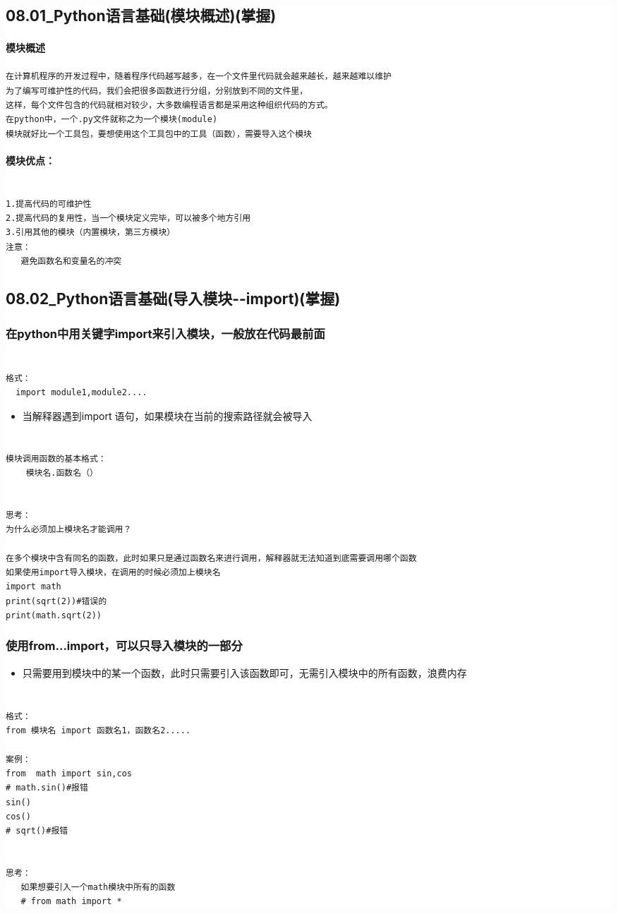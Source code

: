 ## 08.01_Python语言基础(模块概述)(掌握)
#### 模块概述
	在计算机程序的开发过程中，随着程序代码越写越多，在一个文件里代码就会越来越长，越来越难以维护
	为了编写可维护性的代码，我们会把很多函数进行分组，分别放到不同的文件里，
	这样，每个文件包含的代码就相对较少，大多数编程语言都是采用这种组织代码的方式。
	在python中，一个.py文件就称之为一个模块(module)
	模块就好比一个工具包，要想使用这个工具包中的工具（函数），需要导入这个模块
#### 模块优点：
#
	1.提高代码的可维护性
	2.提高代码的复用性，当一个模块定义完毕，可以被多个地方引用
	3.引用其他的模块（内置模块，第三方模块）
	注意：
	   避免函数名和变量名的冲突

## 08.02_Python语言基础(导入模块--import)(掌握)
### 在python中用关键字import来引入模块，一般放在代码最前面
#
	格式：
	  import module1,module2....
  
* 当解释器遇到import 语句，如果模块在当前的搜索路径就会被导入
#
	模块调用函数的基本格式：
	    模块名.函数名（）


#
 	思考：
    为什么必须加上模块名才能调用？
    
    在多个模块中含有同名的函数，此时如果只是通过函数名来进行调用，解释器就无法知道到底需要调用哪个函数
    如果使用import导入模块，在调用的时候必须加上模块名
	import math
	print(sqrt(2))#错误的
	print(math.sqrt(2))
   



### 使用from...import，可以只导入模块的一部分

* 只需要用到模块中的某一个函数，此时只需要引入该函数即可，无需引入模块中的所有函数，浪费内存
#
	格式：
   	from 模块名 import 函数名1，函数名2.....
   
   	案例：
	from  math import sin,cos
	# math.sin()#报错
	sin()
	cos()
	# sqrt()#报错
#
	思考：
	   如果想要引入一个math模块中所有的函数
	   # from math import *
